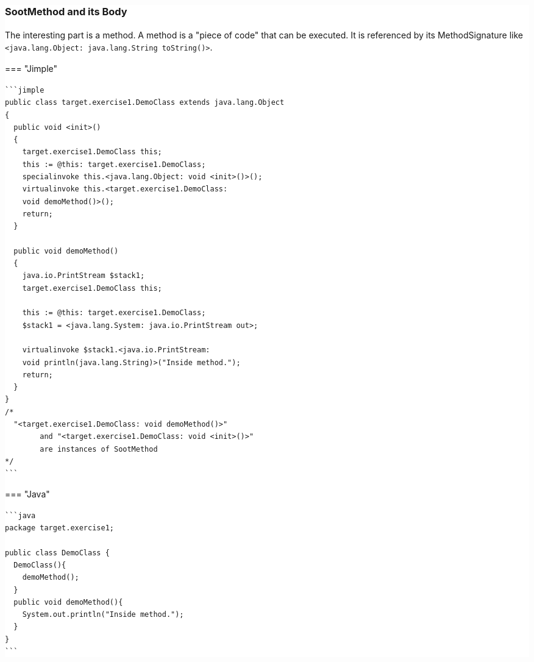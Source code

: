 
### SootMethod and its Body
The interesting part is a method. A method is a "piece of code" that can be executed.
It is referenced by its MethodSignature like ` <java.lang.Object: java.lang.String toString()>`.

=== "Jimple"

    ```jimple
    public class target.exercise1.DemoClass extends java.lang.Object
    {
      public void <init>()
      {
        target.exercise1.DemoClass this;
        this := @this: target.exercise1.DemoClass;
        specialinvoke this.<java.lang.Object: void <init>()>();
        virtualinvoke this.<target.exercise1.DemoClass: 
        void demoMethod()>();
        return;
      }

      public void demoMethod()
      {
        java.io.PrintStream $stack1;
        target.exercise1.DemoClass this;

        this := @this: target.exercise1.DemoClass;
        $stack1 = <java.lang.System: java.io.PrintStream out>;

        virtualinvoke $stack1.<java.io.PrintStream: 
        void println(java.lang.String)>("Inside method.");
        return;
      }
    }
    /*
      "<target.exercise1.DemoClass: void demoMethod()>" 
            and "<target.exercise1.DemoClass: void <init>()>" 
            are instances of SootMethod 
    */
    ```

=== "Java"

    ```java
	package target.exercise1;

	public class DemoClass {
      DemoClass(){
        demoMethod();
      }
	  public void demoMethod(){
	    System.out.println("Inside method.");
	  }
	}
    ```
